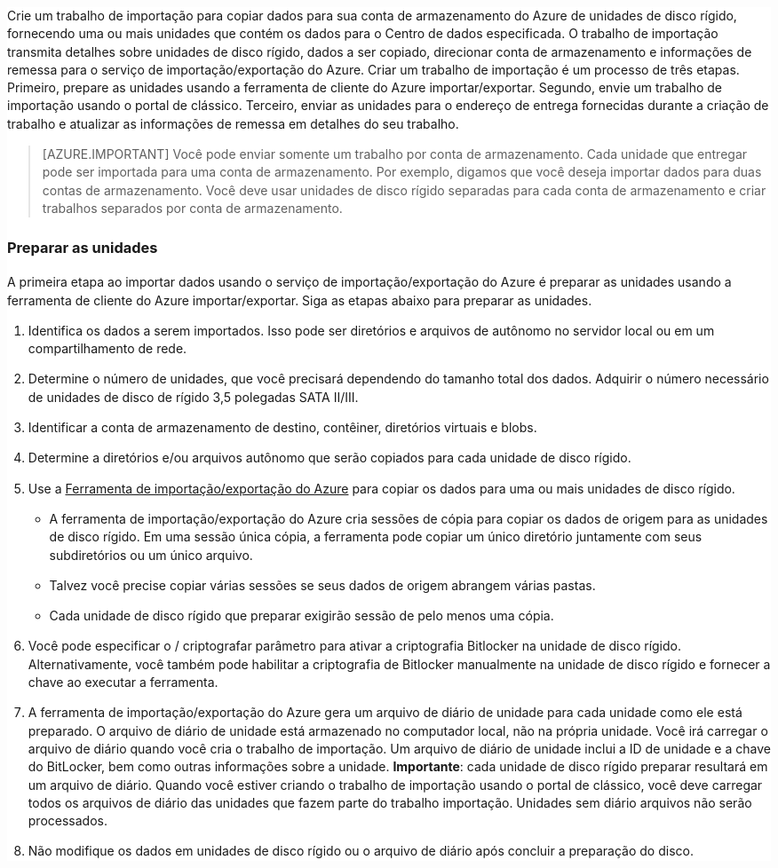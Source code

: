 Crie um trabalho de importação para copiar dados para sua conta de armazenamento do Azure de unidades de disco rígido, fornecendo uma ou mais unidades que contém os dados para o Centro de dados especificada. O trabalho de importação transmita detalhes sobre unidades de disco rígido, dados a ser copiado, direcionar conta de armazenamento e informações de remessa para o serviço de importação/exportação do Azure. Criar um trabalho de importação é um processo de três etapas. Primeiro, prepare as unidades usando a ferramenta de cliente do Azure importar/exportar. Segundo, envie um trabalho de importação usando o portal de clássico. Terceiro, enviar as unidades para o endereço de entrega fornecidas durante a criação de trabalho e atualizar as informações de remessa em detalhes do seu trabalho.   

> [AZURE.IMPORTANT] Você pode enviar somente um trabalho por conta de armazenamento. Cada unidade que entregar pode ser importada para uma conta de armazenamento. Por exemplo, digamos que você deseja importar dados para duas contas de armazenamento. Você deve usar unidades de disco rígido separadas para cada conta de armazenamento e criar trabalhos separados por conta de armazenamento.

### <a name="prepare-your-drives"></a>Preparar as unidades

A primeira etapa ao importar dados usando o serviço de importação/exportação do Azure é preparar as unidades usando a ferramenta de cliente do Azure importar/exportar. Siga as etapas abaixo para preparar as unidades.

1.  Identifica os dados a serem importados. Isso pode ser diretórios e arquivos de autônomo no servidor local ou em um compartilhamento de rede.  

2.  Determine o número de unidades, que você precisará dependendo do tamanho total dos dados. Adquirir o número necessário de unidades de disco de rígido 3,5 polegadas SATA II/III.

3.  Identificar a conta de armazenamento de destino, contêiner, diretórios virtuais e blobs.

4.  Determine a diretórios e/ou arquivos autônomo que serão copiados para cada unidade de disco rígido.

5.  Use a [Ferramenta de importação/exportação do Azure](http://go.microsoft.com/fwlink/?LinkID=301900&clcid=0x409) para copiar os dados para uma ou mais unidades de disco rígido.

    - A ferramenta de importação/exportação do Azure cria sessões de cópia para copiar os dados de origem para as unidades de disco rígido. Em uma sessão única cópia, a ferramenta pode copiar um único diretório juntamente com seus subdiretórios ou um único arquivo.

    - Talvez você precise copiar várias sessões se seus dados de origem abrangem várias pastas.

    - Cada unidade de disco rígido que preparar exigirão sessão de pelo menos uma cópia.

6.  Você pode especificar o / criptografar parâmetro para ativar a criptografia Bitlocker na unidade de disco rígido. Alternativamente, você também pode habilitar a criptografia de Bitlocker manualmente na unidade de disco rígido e fornecer a chave ao executar a ferramenta.

7.  A ferramenta de importação/exportação do Azure gera um arquivo de diário de unidade para cada unidade como ele está preparado. O arquivo de diário de unidade está armazenado no computador local, não na própria unidade. Você irá carregar o arquivo de diário quando você cria o trabalho de importação. Um arquivo de diário de unidade inclui a ID de unidade e a chave do BitLocker, bem como outras informações sobre a unidade.
**Importante**: cada unidade de disco rígido preparar resultará em um arquivo de diário. Quando você estiver criando o trabalho de importação usando o portal de clássico, você deve carregar todos os arquivos de diário das unidades que fazem parte do trabalho importação. Unidades sem diário arquivos não serão processados.

8.  Não modifique os dados em unidades de disco rígido ou o arquivo de diário após concluir a preparação do disco.
